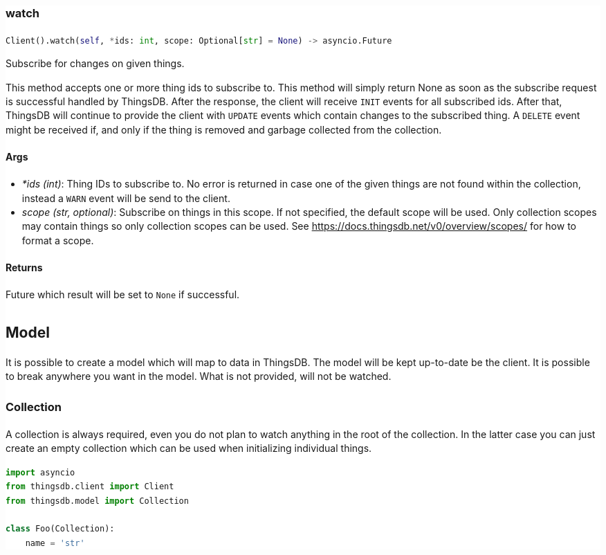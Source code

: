 
### watch

```python
Client().watch(self, *ids: int, scope: Optional[str] = None) -> asyncio.Future
```

Subscribe for changes on given things.

This method accepts one or more thing ids to subscribe to. This
method will simply return None as soon as the subscribe request is
successful handled by ThingsDB. After the response, the client will
receive `INIT` events for all subscribed ids. After that, ThingsDB
will continue to provide the client with `UPDATE` events which contain
changes to the subscribed thing. A `DELETE` event might be received
if, and only if the thing is removed and garbage collected from the
collection.

#### Args

- *\*ids (int)*:
    Thing IDs to subscribe to. No error is returned in case one of
    the given things are not found within the collection, instead a
    `WARN` event will be send to the client.
- *scope (str, optional)*:
    Subscribe on things in this scope. If not specified, the
    default scope will be used. Only collection scopes may contain
    things so only collection scopes can be used.
    See https://docs.thingsdb.net/v0/overview/scopes/ for how to
    format a scope.

#### Returns

Future which result will be set to `None` if successful.

## Model

It is possible to create a model which will map to data in ThingsDB.
The model will be kept up-to-date be the client. It is possible to break
anywhere you want in the model. What is not provided, will not be watched.

### Collection

A collection is always required, even you do not plan to watch anything in the
root of the collection. In the latter case you can just create an empty
collection which can be used when initializing individual things.

```python
import asyncio
from thingsdb.client import Client
from thingsdb.model import Collection

class Foo(Collection):
    name = 'str'
```
